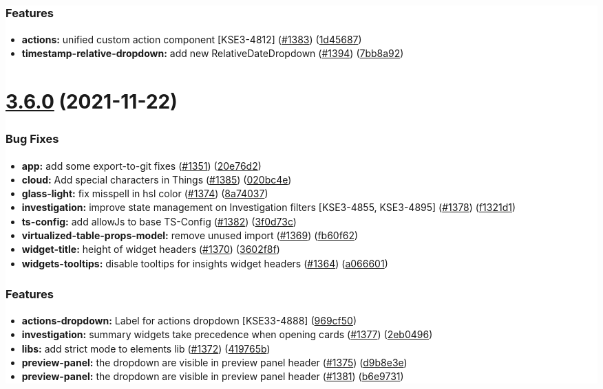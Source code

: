 
### Features

* **actions:** unified custom action component [KSE3-4812] ([#1383](https://github.com/KLEEEN-SOFTWARE/template/issues/1383)) ([1d45687](https://github.com/KLEEEN-SOFTWARE/template/commit/1d456873d5313231b4e38331416bbc01d5e56732))
* **timestamp-relative-dropdown:** add new RelativeDateDropdown ([#1394](https://github.com/KLEEEN-SOFTWARE/template/issues/1394)) ([7bb8a92](https://github.com/KLEEEN-SOFTWARE/template/commit/7bb8a925b85c25f1ae3e4b17bd0535d86527f49c))

# [3.6.0](https://github.com/KLEEEN-SOFTWARE/template/compare/3.5.0...3.6.0) (2021-11-22)


### Bug Fixes

* **app:** add some export-to-git fixes ([#1351](https://github.com/KLEEEN-SOFTWARE/template/issues/1351)) ([20e76d2](https://github.com/KLEEEN-SOFTWARE/template/commit/20e76d283307037afff5b6a33f754bd577da203b))
* **cloud:** Add special characters in Things ([#1385](https://github.com/KLEEEN-SOFTWARE/template/issues/1385)) ([020bc4e](https://github.com/KLEEEN-SOFTWARE/template/commit/020bc4e3a95266dd6ac82c953eeaf90bba65aa38))
* **glass-light:** fix misspell in hsl color ([#1374](https://github.com/KLEEEN-SOFTWARE/template/issues/1374)) ([8a74037](https://github.com/KLEEEN-SOFTWARE/template/commit/8a74037c841003e7c7649f81748a786df8388311))
* **investigation:** improve state management on Investigation filters [KSE3-4855, KSE3-4895]  ([#1378](https://github.com/KLEEEN-SOFTWARE/template/issues/1378)) ([f1321d1](https://github.com/KLEEEN-SOFTWARE/template/commit/f1321d122902f6809cdcc5c483ca05ff38bff064))
* **ts-config:** add allowJs to base TS-Config ([#1382](https://github.com/KLEEEN-SOFTWARE/template/issues/1382)) ([3f0d73c](https://github.com/KLEEEN-SOFTWARE/template/commit/3f0d73cd115a6ca4dbf58547cd3aeabc0cc4f91d))
* **virtualized-table-props-model:** remove unused import ([#1369](https://github.com/KLEEEN-SOFTWARE/template/issues/1369)) ([fb60f62](https://github.com/KLEEEN-SOFTWARE/template/commit/fb60f6275b094d35d81fa967fd635e908c8fe6de))
* **widget-title:** height of widget headers ([#1370](https://github.com/KLEEEN-SOFTWARE/template/issues/1370)) ([3602f8f](https://github.com/KLEEEN-SOFTWARE/template/commit/3602f8f2eea521977b796315665d62377df3a80d))
* **widgets-tooltips:** disable tooltips for insights widget headers ([#1364](https://github.com/KLEEEN-SOFTWARE/template/issues/1364)) ([a066601](https://github.com/KLEEEN-SOFTWARE/template/commit/a066601b8abebe5669d81efe9335029f6ef84949))


### Features

* **actions-dropdown:** Label for actions dropdown [KSE33-4888] ([969cf50](https://github.com/KLEEEN-SOFTWARE/template/commit/969cf507712e3101cf1348732312b3f6db9c5e1c))
* **investigation:** summary widgets take precedence when opening cards ([#1377](https://github.com/KLEEEN-SOFTWARE/template/issues/1377)) ([2eb0496](https://github.com/KLEEEN-SOFTWARE/template/commit/2eb049623856c59dd9c507e8079893d9167b1c40))
* **libs:** add strict mode to elements lib ([#1372](https://github.com/KLEEEN-SOFTWARE/template/issues/1372)) ([419765b](https://github.com/KLEEEN-SOFTWARE/template/commit/419765bb70b4bd271c87aabda7ff15c8d30a9c17))
* **preview-panel:** the dropdown are visible in preview panel header ([#1375](https://github.com/KLEEEN-SOFTWARE/template/issues/1375)) ([d9b8e3e](https://github.com/KLEEEN-SOFTWARE/template/commit/d9b8e3e997112038b993a8671701f578fb43101a))
* **preview-panel:** the dropdown are visible in preview panel header ([#1381](https://github.com/KLEEEN-SOFTWARE/template/issues/1381)) ([b6e9731](https://github.com/KLEEEN-SOFTWARE/template/commit/b6e973118bee8c09cd7178a04b5ba7dcef3a76af))
